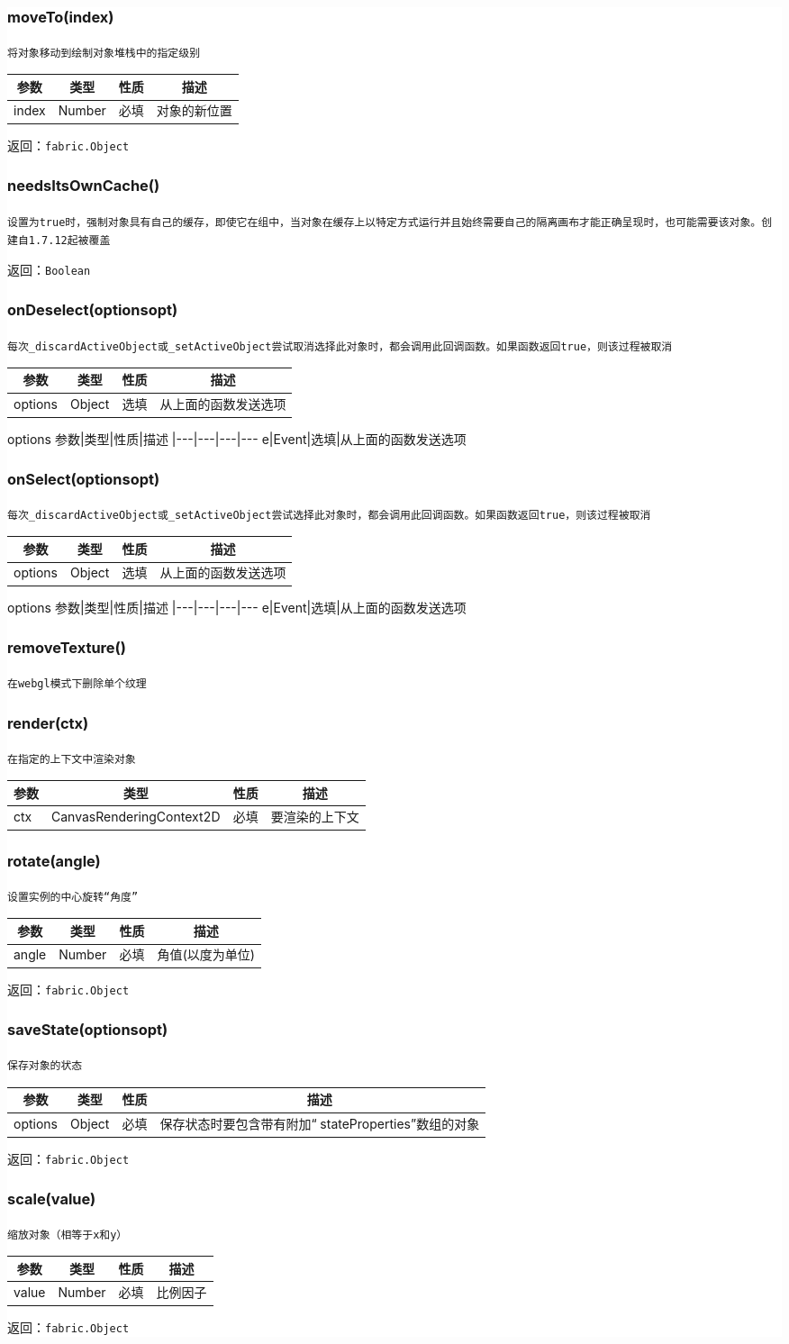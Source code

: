 ### moveTo(index) 
    将对象移动到绘制对象堆栈中的指定级别
 参数|类型|性质|描述
|---|---|---|---
index|Number|必填|对象的新位置
返回：`fabric.Object`

### needsItsOwnCache()
    设置为true时，强制对象具有自己的缓存，即使它在组中，当对象在缓存上以特定方式运行并且始终需要自己的隔离画布才能正确呈现时，也可能需要该对象。创建自1.7.12起被覆盖
返回：`Boolean`

### onDeselect(optionsopt)
    每次_discardActiveObject或_setActiveObject尝试取消选择此对象时，都会调用此回调函数。如果函数返回true，则该过程被取消
 参数|类型|性质|描述
|---|---|---|---
options|Object|选填|从上面的函数发送选项
options
 参数|类型|性质|描述
|---|---|---|---
e|Event|选填|从上面的函数发送选项

### onSelect(optionsopt)
    每次_discardActiveObject或_setActiveObject尝试选择此对象时，都会调用此回调函数。如果函数返回true，则该过程被取消
 参数|类型|性质|描述
|---|---|---|---
options|Object|选填|从上面的函数发送选项
options
 参数|类型|性质|描述
|---|---|---|---
e|Event|选填|从上面的函数发送选项

### removeTexture()
    在webgl模式下删除单个纹理

### render(ctx)
    在指定的上下文中渲染对象
 参数|类型|性质|描述
|---|---|---|---
ctx|CanvasRenderingContext2D|必填|要渲染的上下文

### rotate(angle) 
    设置实例的中心旋转“角度”
 参数|类型|性质|描述
|---|---|---|---
angle|Number|必填|角值(以度为单位)
返回：`fabric.Object`

### saveState(optionsopt) 
    保存对象的状态
 参数|类型|性质|描述
|---|---|---|---
options|Object|必填|保存状态时要包含带有附加“ stateProperties”数组的对象
返回：`fabric.Object`

### scale(value) 
    缩放对象（相等于x和y）
 参数|类型|性质|描述
|---|---|---|---
value|Number|必填|比例因子
返回：`fabric.Object`
